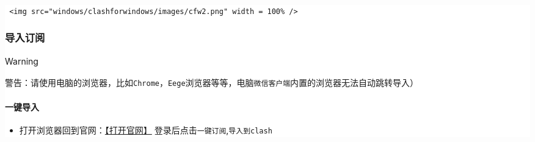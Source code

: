      <img src="windows/clashforwindows/images/cfw2.png" width = 100% />
</div>

### 导入订阅

> [!WARNING] 
> 警告：请使用电脑的浏览器，比如`Chrome`，`Eege`浏览器等等，电脑`微信客户端`内置的浏览器无法自动跳转导入）



#### **一键导入**

- 打开浏览器回到官网：[【打开官网】](https://acc.netv2.top/) 登录后点击`一键订阅`,`导入到clash`

<div align=center>